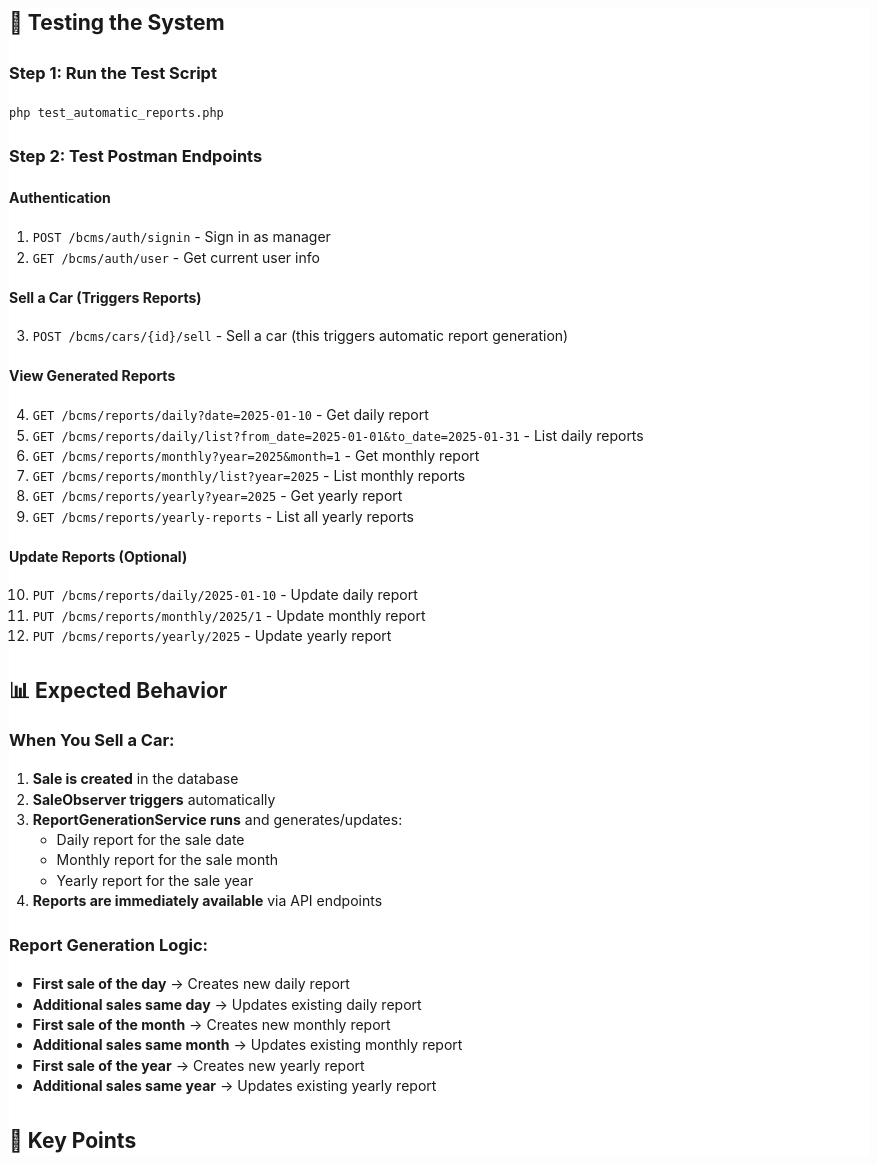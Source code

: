## 🧪 **Testing the System**

### **Step 1: Run the Test Script**
```bash
php test_automatic_reports.php
```

### **Step 2: Test Postman Endpoints**

#### **Authentication**
1. `POST /bcms/auth/signin` - Sign in as manager
2. `GET /bcms/auth/user` - Get current user info

#### **Sell a Car (Triggers Reports)**
3. `POST /bcms/cars/{id}/sell` - Sell a car (this triggers automatic report generation)

#### **View Generated Reports**
4. `GET /bcms/reports/daily?date=2025-01-10` - Get daily report
5. `GET /bcms/reports/daily/list?from_date=2025-01-01&to_date=2025-01-31` - List daily reports
6. `GET /bcms/reports/monthly?year=2025&month=1` - Get monthly report
7. `GET /bcms/reports/monthly/list?year=2025` - List monthly reports
8. `GET /bcms/reports/yearly?year=2025` - Get yearly report
9. `GET /bcms/reports/yearly-reports` - List all yearly reports

#### **Update Reports (Optional)**
10. `PUT /bcms/reports/daily/2025-01-10` - Update daily report
11. `PUT /bcms/reports/monthly/2025/1` - Update monthly report
12. `PUT /bcms/reports/yearly/2025` - Update yearly report

## 📊 **Expected Behavior**

### **When You Sell a Car:**
1. **Sale is created** in the database
2. **SaleObserver triggers** automatically
3. **ReportGenerationService runs** and generates/updates:
   - Daily report for the sale date
   - Monthly report for the sale month
   - Yearly report for the sale year
4. **Reports are immediately available** via API endpoints

### **Report Generation Logic:**
- **First sale of the day** → Creates new daily report
- **Additional sales same day** → Updates existing daily report
- **First sale of the month** → Creates new monthly report
- **Additional sales same month** → Updates existing monthly report
- **First sale of the year** → Creates new yearly report
- **Additional sales same year** → Updates existing yearly report

## 🎯 **Key Points**
